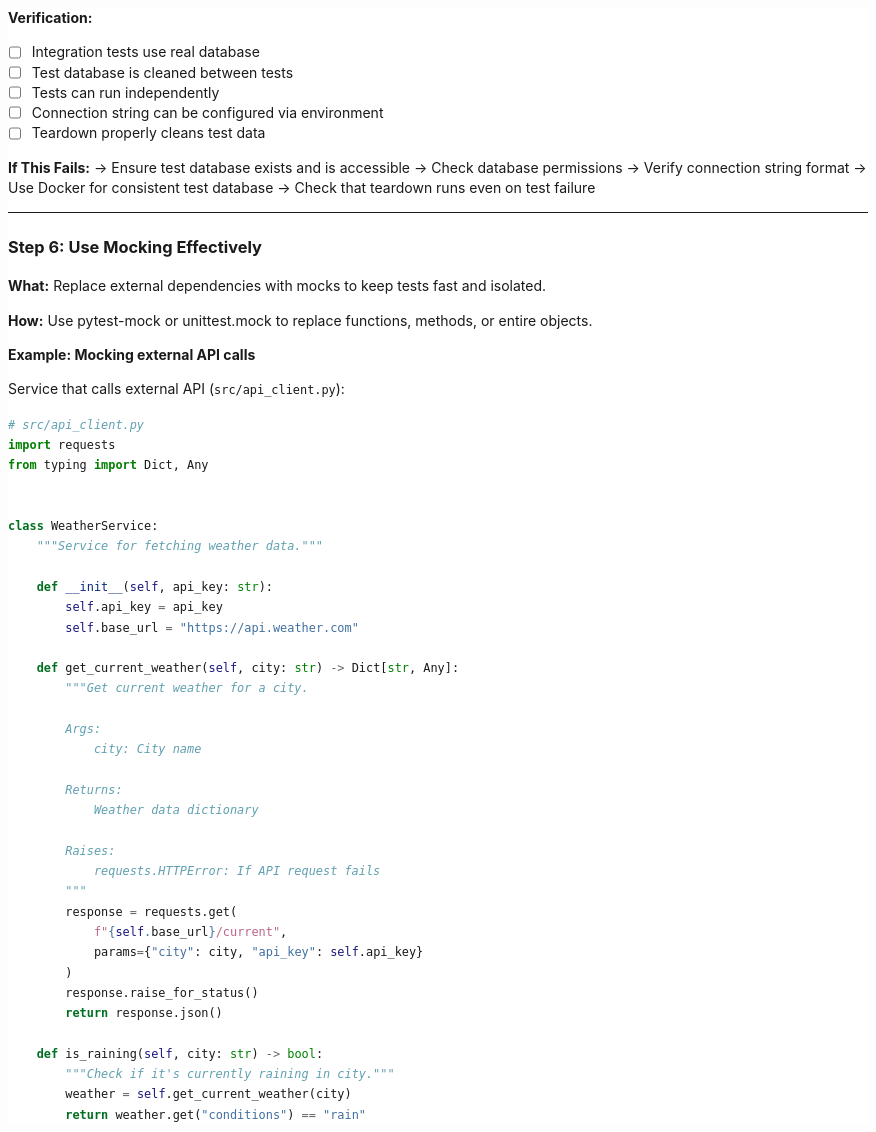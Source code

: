 **Verification:**
- [ ] Integration tests use real database
- [ ] Test database is cleaned between tests
- [ ] Tests can run independently
- [ ] Connection string can be configured via environment
- [ ] Teardown properly cleans test data

**If This Fails:**
→ Ensure test database exists and is accessible
→ Check database permissions
→ Verify connection string format
→ Use Docker for consistent test database
→ Check that teardown runs even on test failure

---

### Step 6: Use Mocking Effectively

**What:** Replace external dependencies with mocks to keep tests fast and isolated.

**How:** Use pytest-mock or unittest.mock to replace functions, methods, or entire objects.

**Example: Mocking external API calls**

Service that calls external API (`src/api_client.py`):
```python
# src/api_client.py
import requests
from typing import Dict, Any


class WeatherService:
    """Service for fetching weather data."""
    
    def __init__(self, api_key: str):
        self.api_key = api_key
        self.base_url = "https://api.weather.com"
    
    def get_current_weather(self, city: str) -> Dict[str, Any]:
        """Get current weather for a city.
        
        Args:
            city: City name
            
        Returns:
            Weather data dictionary
            
        Raises:
            requests.HTTPError: If API request fails
        """
        response = requests.get(
            f"{self.base_url}/current",
            params={"city": city, "api_key": self.api_key}
        )
        response.raise_for_status()
        return response.json()
    
    def is_raining(self, city: str) -> bool:
        """Check if it's currently raining in city."""
        weather = self.get_current_weather(city)
        return weather.get("conditions") == "rain"
```
